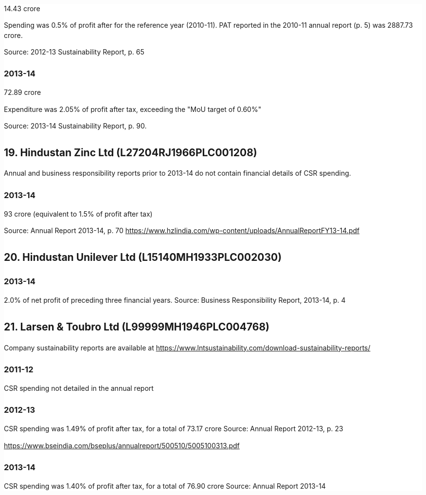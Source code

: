 14.43 crore

Spending was 0.5% of profit after for the reference year (2010-11). PAT reported in the 2010-11 annual report (p. 5) was 2887.73 crore.

Source: 2012-13 Sustainability Report, p. 65

### 2013-14

72.89 crore

Expenditure was 2.05% of profit after tax, exceeding the "MoU target of 0.60%"

Source: 2013-14 Sustainability Report, p. 90.


## 19. Hindustan Zinc Ltd (L27204RJ1966PLC001208)

Annual and business responsibility reports prior to 2013-14 do not contain financial details of CSR spending.

### 2013-14

93 crore (equivalent to 1.5% of profit after tax)

Source: Annual Report 2013-14, p. 70
https://www.hzlindia.com/wp-content/uploads/AnnualReportFY13-14.pdf

## 20. Hindustan Unilever Ltd (L15140MH1933PLC002030)

### 2013-14

2.0% of net profit of preceding three financial years.
Source: Business Responsibility Report, 2013-14, p. 4


## 21. Larsen & Toubro Ltd (L99999MH1946PLC004768)

Company sustainability reports are available at https://www.lntsustainability.com/download-sustainability-reports/

### 2011-12

CSR spending not detailed in the annual report

### 2012-13

CSR spending was 1.49% of profit after tax, for a total of 73.17 crore
Source: Annual Report 2012-13, p. 23

https://www.bseindia.com/bseplus/annualreport/500510/5005100313.pdf

### 2013-14

CSR spending was 1.40% of profit after tax, for a total of 76.90 crore
Source: Annual Report 2013-14
